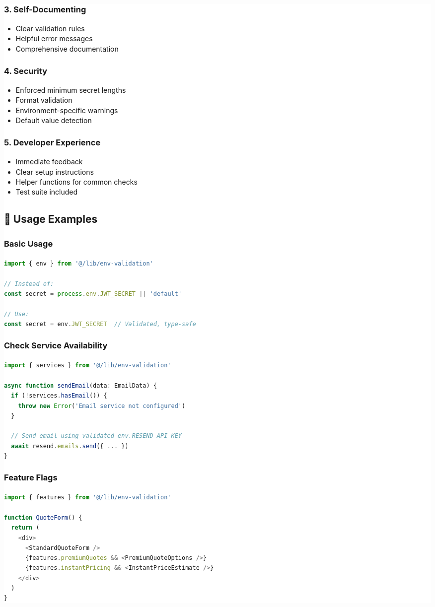 ### 3. Self-Documenting
- Clear validation rules
- Helpful error messages
- Comprehensive documentation

### 4. Security
- Enforced minimum secret lengths
- Format validation
- Environment-specific warnings
- Default value detection

### 5. Developer Experience
- Immediate feedback
- Clear setup instructions
- Helper functions for common checks
- Test suite included

## 📝 Usage Examples

### Basic Usage
```typescript
import { env } from '@/lib/env-validation'

// Instead of:
const secret = process.env.JWT_SECRET || 'default'

// Use:
const secret = env.JWT_SECRET  // Validated, type-safe
```

### Check Service Availability
```typescript
import { services } from '@/lib/env-validation'

async function sendEmail(data: EmailData) {
  if (!services.hasEmail()) {
    throw new Error('Email service not configured')
  }

  // Send email using validated env.RESEND_API_KEY
  await resend.emails.send({ ... })
}
```

### Feature Flags
```typescript
import { features } from '@/lib/env-validation'

function QuoteForm() {
  return (
    <div>
      <StandardQuoteForm />
      {features.premiumQuotes && <PremiumQuoteOptions />}
      {features.instantPricing && <InstantPriceEstimate />}
    </div>
  )
}
```
